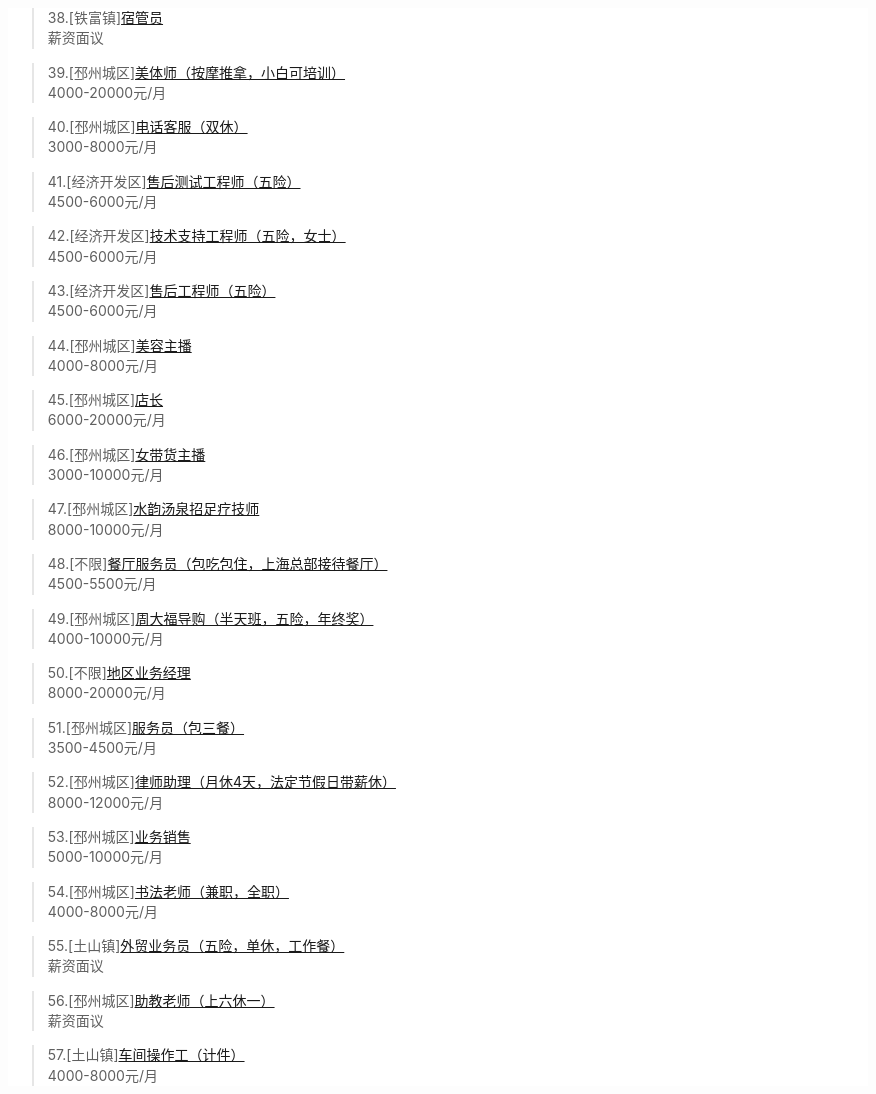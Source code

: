 >38.[铁富镇][宿管员](https://www.pizhouzhipin.com/job/38481)<br>
>薪资面议

>39.[邳州城区][美体师（按摩推拿，小白可培训）](https://www.pizhouzhipin.com/job/38211)<br>
>4000-20000元/月

>40.[邳州城区][电话客服（双休）](https://www.pizhouzhipin.com/job/29207)<br>
>3000-8000元/月

>41.[经济开发区][售后测试工程师（五险）](https://www.pizhouzhipin.com/job/31784)<br>
>4500-6000元/月

>42.[经济开发区][技术支持工程师（五险，女士）](https://www.pizhouzhipin.com/job/37840)<br>
>4500-6000元/月

>43.[经济开发区][售后工程师（五险）](https://www.pizhouzhipin.com/job/26730)<br>
>4500-6000元/月

>44.[邳州城区][美容主播](https://www.pizhouzhipin.com/job/38099)<br>
>4000-8000元/月

>45.[邳州城区][店长](https://www.pizhouzhipin.com/job/38100)<br>
>6000-20000元/月

>46.[邳州城区][女带货主播](https://www.pizhouzhipin.com/job/33749)<br>
>3000-10000元/月

>47.[邳州城区][水韵汤泉招足疗技师](https://www.pizhouzhipin.com/job/38523)<br>
>8000-10000元/月

>48.[不限][餐厅服务员（包吃包住，上海总部接待餐厅）](https://www.pizhouzhipin.com/job/38090)<br>
>4500-5500元/月

>49.[邳州城区][周大福导购（半天班，五险，年终奖）](https://www.pizhouzhipin.com/job/14750)<br>
>4000-10000元/月

>50.[不限][地区业务经理](https://www.pizhouzhipin.com/job/31967)<br>
>8000-20000元/月

>51.[邳州城区][服务员（包三餐）](https://www.pizhouzhipin.com/job/35877)<br>
>3500-4500元/月

>52.[邳州城区][律师助理（月休4天，法定节假日带薪休）](https://www.pizhouzhipin.com/job/34210)<br>
>8000-12000元/月

>53.[邳州城区][业务销售](https://www.pizhouzhipin.com/job/6932)<br>
>5000-10000元/月

>54.[邳州城区][书法老师（兼职，全职）](https://www.pizhouzhipin.com/job/37942)<br>
>4000-8000元/月

>55.[土山镇][外贸业务员（五险，单休，工作餐）](https://www.pizhouzhipin.com/job/35529)<br>
>薪资面议

>56.[邳州城区][助教老师（上六休一）](https://www.pizhouzhipin.com/job/38057)<br>
>薪资面议

>57.[土山镇][车间操作工（计件）](https://www.pizhouzhipin.com/job/34058)<br>
>4000-8000元/月
